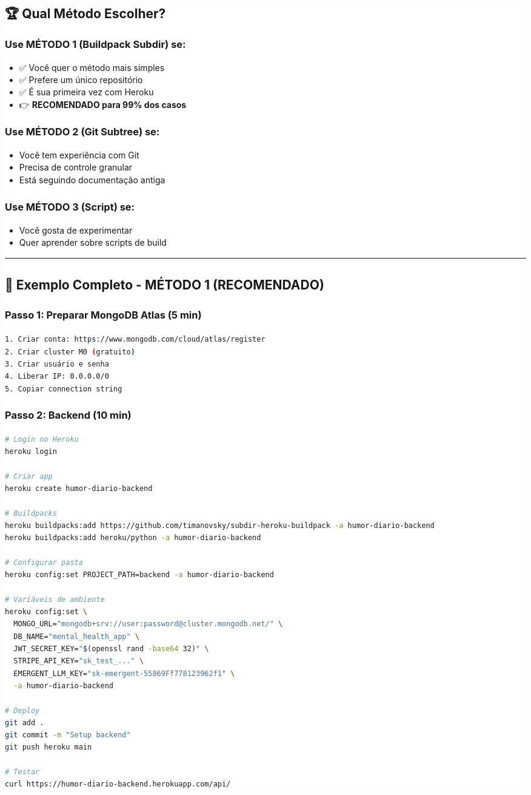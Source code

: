 
## 🏆 Qual Método Escolher?

### Use MÉTODO 1 (Buildpack Subdir) se:
- ✅ Você quer o método mais simples
- ✅ Prefere um único repositório
- ✅ É sua primeira vez com Heroku
- 👉 **RECOMENDADO para 99% dos casos**

### Use MÉTODO 2 (Git Subtree) se:
- Você tem experiência com Git
- Precisa de controle granular
- Está seguindo documentação antiga

### Use MÉTODO 3 (Script) se:
- Você gosta de experimentar
- Quer aprender sobre scripts de build

---

## 📝 Exemplo Completo - MÉTODO 1 (RECOMENDADO)

### Passo 1: Preparar MongoDB Atlas (5 min)
```bash
1. Criar conta: https://www.mongodb.com/cloud/atlas/register
2. Criar cluster M0 (gratuito)
3. Criar usuário e senha
4. Liberar IP: 0.0.0.0/0
5. Copiar connection string
```

### Passo 2: Backend (10 min)
```bash
# Login no Heroku
heroku login

# Criar app
heroku create humor-diario-backend

# Buildpacks
heroku buildpacks:add https://github.com/timanovsky/subdir-heroku-buildpack -a humor-diario-backend
heroku buildpacks:add heroku/python -a humor-diario-backend

# Configurar pasta
heroku config:set PROJECT_PATH=backend -a humor-diario-backend

# Variáveis de ambiente
heroku config:set \
  MONGO_URL="mongodb+srv://user:password@cluster.mongodb.net/" \
  DB_NAME="mental_health_app" \
  JWT_SECRET_KEY="$(openssl rand -base64 32)" \
  STRIPE_API_KEY="sk_test_..." \
  EMERGENT_LLM_KEY="sk-emergent-55869Ff778123962f1" \
  -a humor-diario-backend

# Deploy
git add .
git commit -m "Setup backend"
git push heroku main

# Testar
curl https://humor-diario-backend.herokuapp.com/api/
```